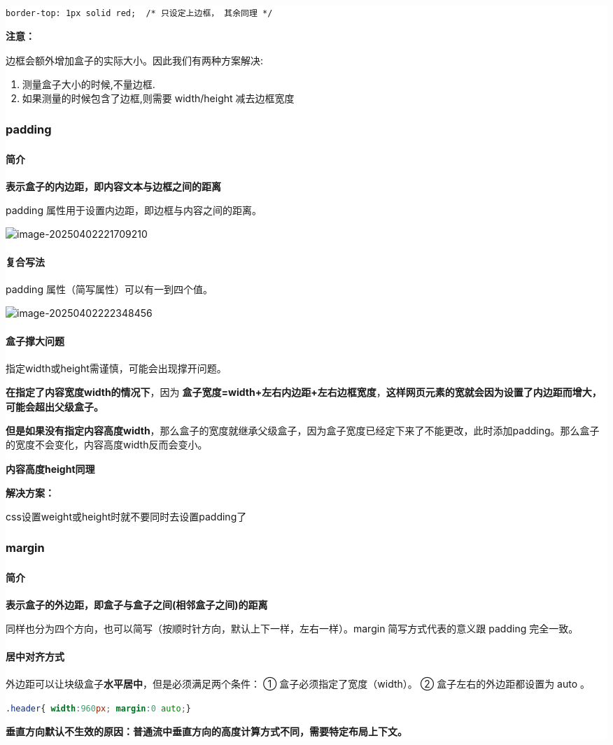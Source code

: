```
border-top: 1px solid red;  /* 只设定上边框， 其余同理 */
```

**注意：**

边框会额外增加盒子的实际大小。因此我们有两种方案解决:
1. 测量盒子大小的时候,不量边框.
2. 如果测量的时候包含了边框,则需要 width/height 减去边框宽度

### padding

#### 简介

**表示盒子的内边距，即内容文本与边框之间的距离**

padding 属性用于设置内边距，即边框与内容之间的距离。

![image-20250402221709210](D:\E\学习\Go\笔记\技术栈\前端\assets\image-20250402221709210.png)

#### 复合写法

padding 属性（简写属性）可以有一到四个值。

![image-20250402222348456](D:\E\学习\Go\笔记\技术栈\前端\assets\image-20250402222348456.png)

#### 盒子撑大问题

指定width或height需谨慎，可能会出现撑开问题。

**在指定了内容宽度width的情况下**，因为 **盒子宽度=width+左右内边距+左右边框宽度**，**这样网页元素的宽就会因为设置了内边距而增大，可能会超出父级盒子。**

**但是如果没有指定内容高度width**，那么盒子的宽度就继承父级盒子，因为盒子宽度已经定下来了不能更改，此时添加padding。那么盒子的宽度不会变化，内容高度width反而会变小。

**内容高度height同理**

**解决方案：**

css设置weight或height时就不要同时去设置padding了

### margin

#### 简介

**表示盒子的外边距，即盒子与盒子之间(相邻盒子之间)的距离**

同样也分为四个方向，也可以简写（按顺时针方向，默认上下一样，左右一样）。margin 简写方式代表的意义跟 padding 完全一致。

#### 居中对齐方式

外边距可以让块级盒子**水平居中**，但是必须满足两个条件：
① 盒子必须指定了宽度（width）。
② 盒子左右的外边距都设置为 auto 。

```css
.header{ width:960px; margin:0 auto;}
```

**垂直方向默认不生效的原因：普通流中垂直方向的高度计算方式不同，需要特定布局上下文。**
